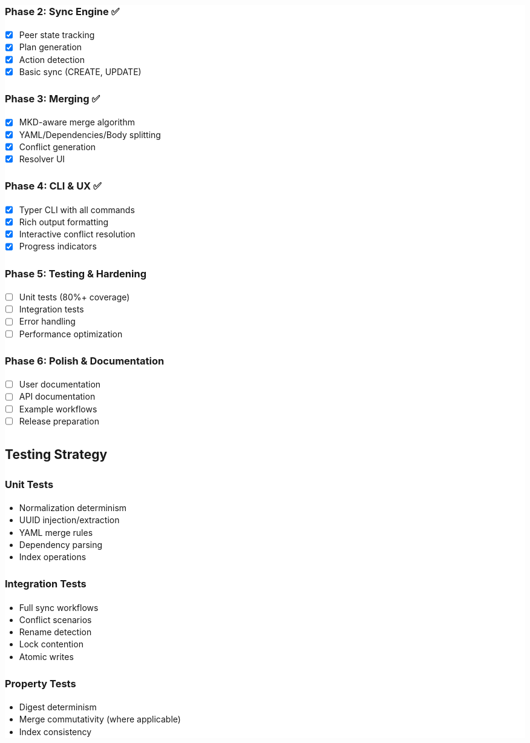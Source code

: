 ### Phase 2: Sync Engine ✅
- [x] Peer state tracking
- [x] Plan generation
- [x] Action detection
- [x] Basic sync (CREATE, UPDATE)

### Phase 3: Merging ✅
- [x] MKD-aware merge algorithm
- [x] YAML/Dependencies/Body splitting
- [x] Conflict generation
- [x] Resolver UI

### Phase 4: CLI & UX ✅
- [x] Typer CLI with all commands
- [x] Rich output formatting
- [x] Interactive conflict resolution
- [x] Progress indicators

### Phase 5: Testing & Hardening
- [ ] Unit tests (80%+ coverage)
- [ ] Integration tests
- [ ] Error handling
- [ ] Performance optimization

### Phase 6: Polish & Documentation
- [ ] User documentation
- [ ] API documentation
- [ ] Example workflows
- [ ] Release preparation

## Testing Strategy

### Unit Tests
- Normalization determinism
- UUID injection/extraction
- YAML merge rules
- Dependency parsing
- Index operations

### Integration Tests
- Full sync workflows
- Conflict scenarios
- Rename detection
- Lock contention
- Atomic writes

### Property Tests
- Digest determinism
- Merge commutativity (where applicable)
- Index consistency
